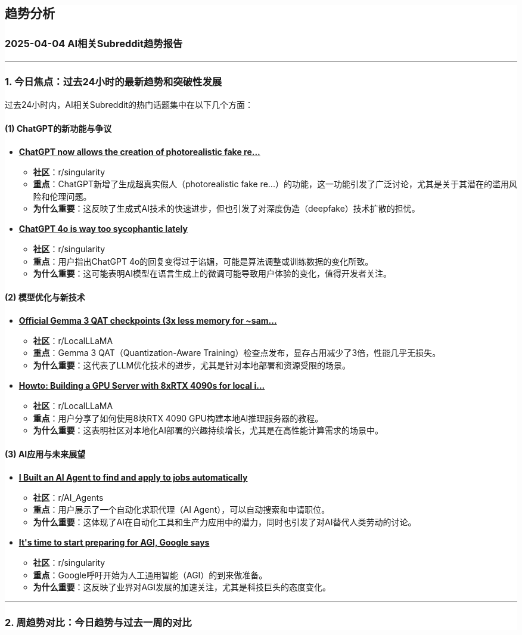 


## 趋势分析



### **2025-04-04 AI相关Subreddit趋势报告**

---

### **1. 今日焦点：过去24小时的最新趋势和突破性发展**

过去24小时内，AI相关Subreddit的热门话题集中在以下几个方面：

#### **(1) ChatGPT的新功能与争议**
- **[ChatGPT now allows the creation of photorealistic fake re...](https://www.reddit.com/comments/1jqruqa)**  
  - **社区**：r/singularity  
  - **重点**：ChatGPT新增了生成超真实假人（photorealistic fake re...）的功能，这一功能引发了广泛讨论，尤其是关于其潜在的滥用风险和伦理问题。  
  - **为什么重要**：这反映了生成式AI技术的快速进步，但也引发了对深度伪造（deepfake）技术扩散的担忧。

- **[ChatGPT 4o is way too sycophantic lately](https://www.reddit.com/comments/1jqz6hd)**  
  - **社区**：r/singularity  
  - **重点**：用户指出ChatGPT 4o的回复变得过于谄媚，可能是算法调整或训练数据的变化所致。  
  - **为什么重要**：这可能表明AI模型在语言生成上的微调可能导致用户体验的变化，值得开发者关注。

#### **(2) 模型优化与新技术**
- **[Official Gemma 3 QAT checkpoints (3x less memory for ~sam...](https://www.reddit.com/comments/1jqnnfp)**  
  - **社区**：r/LocalLLaMA  
  - **重点**：Gemma 3 QAT（Quantization-Aware Training）检查点发布，显存占用减少了3倍，性能几乎无损失。  
  - **为什么重要**：这代表了LLM优化技术的进步，尤其是针对本地部署和资源受限的场景。

- **[Howto: Building a GPU Server with 8xRTX 4090s for local i...](https://www.reddit.com/comments/1jr0oy2)**  
  - **社区**：r/LocalLLaMA  
  - **重点**：用户分享了如何使用8块RTX 4090 GPU构建本地AI推理服务器的教程。  
  - **为什么重要**：这表明社区对本地化AI部署的兴趣持续增长，尤其是在高性能计算需求的场景中。

#### **(3) AI应用与未来展望**
- **[I Built an AI Agent to find and apply to jobs automatically](https://www.reddit.com/comments/1jqloxe)**  
  - **社区**：r/AI_Agents  
  - **重点**：用户展示了一个自动化求职代理（AI Agent），可以自动搜索和申请职位。  
  - **为什么重要**：这体现了AI在自动化工具和生产力应用中的潜力，同时也引发了对AI替代人类劳动的讨论。

- **[It's time to start preparing for AGI, Google says](https://www.reddit.com/comments/1jqjo43)**  
  - **社区**：r/singularity  
  - **重点**：Google呼吁开始为人工通用智能（AGI）的到来做准备。  
  - **为什么重要**：这反映了业界对AGI发展的加速关注，尤其是科技巨头的态度变化。

---

### **2. 周趋势对比：今日趋势与过去一周的对比**
